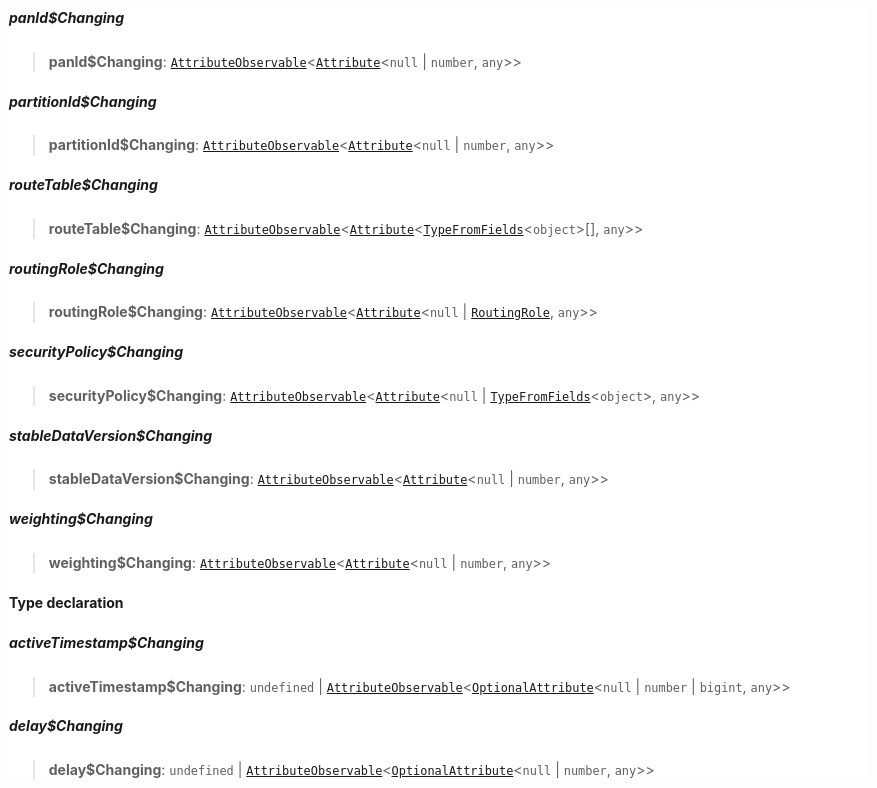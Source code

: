 ##### panId$Changing

> **panId$Changing**: [`AttributeObservable`](../../../../cluster/export/namespaces/ClusterEvents/README.md#attributeobservablea)\<[`Attribute`](../../../../../cluster/export/interfaces/Attribute.md)\<`null` \| `number`, `any`\>\>

##### partitionId$Changing

> **partitionId$Changing**: [`AttributeObservable`](../../../../cluster/export/namespaces/ClusterEvents/README.md#attributeobservablea)\<[`Attribute`](../../../../../cluster/export/interfaces/Attribute.md)\<`null` \| `number`, `any`\>\>

##### routeTable$Changing

> **routeTable$Changing**: [`AttributeObservable`](../../../../cluster/export/namespaces/ClusterEvents/README.md#attributeobservablea)\<[`Attribute`](../../../../../cluster/export/interfaces/Attribute.md)\<[`TypeFromFields`](../../../../../tlv/export/README.md#typefromfieldsf)\<`object`\>[], `any`\>\>

##### routingRole$Changing

> **routingRole$Changing**: [`AttributeObservable`](../../../../cluster/export/namespaces/ClusterEvents/README.md#attributeobservablea)\<[`Attribute`](../../../../../cluster/export/interfaces/Attribute.md)\<`null` \| [`RoutingRole`](../../../../../cluster/export/namespaces/ThreadNetworkDiagnostics/enumerations/RoutingRole.md), `any`\>\>

##### securityPolicy$Changing

> **securityPolicy$Changing**: [`AttributeObservable`](../../../../cluster/export/namespaces/ClusterEvents/README.md#attributeobservablea)\<[`Attribute`](../../../../../cluster/export/interfaces/Attribute.md)\<`null` \| [`TypeFromFields`](../../../../../tlv/export/README.md#typefromfieldsf)\<`object`\>, `any`\>\>

##### stableDataVersion$Changing

> **stableDataVersion$Changing**: [`AttributeObservable`](../../../../cluster/export/namespaces/ClusterEvents/README.md#attributeobservablea)\<[`Attribute`](../../../../../cluster/export/interfaces/Attribute.md)\<`null` \| `number`, `any`\>\>

##### weighting$Changing

> **weighting$Changing**: [`AttributeObservable`](../../../../cluster/export/namespaces/ClusterEvents/README.md#attributeobservablea)\<[`Attribute`](../../../../../cluster/export/interfaces/Attribute.md)\<`null` \| `number`, `any`\>\>

#### Type declaration

##### activeTimestamp$Changing

> **activeTimestamp$Changing**: `undefined` \| [`AttributeObservable`](../../../../cluster/export/namespaces/ClusterEvents/README.md#attributeobservablea)\<[`OptionalAttribute`](../../../../../cluster/export/interfaces/OptionalAttribute.md)\<`null` \| `number` \| `bigint`, `any`\>\>

##### delay$Changing

> **delay$Changing**: `undefined` \| [`AttributeObservable`](../../../../cluster/export/namespaces/ClusterEvents/README.md#attributeobservablea)\<[`OptionalAttribute`](../../../../../cluster/export/interfaces/OptionalAttribute.md)\<`null` \| `number`, `any`\>\>
